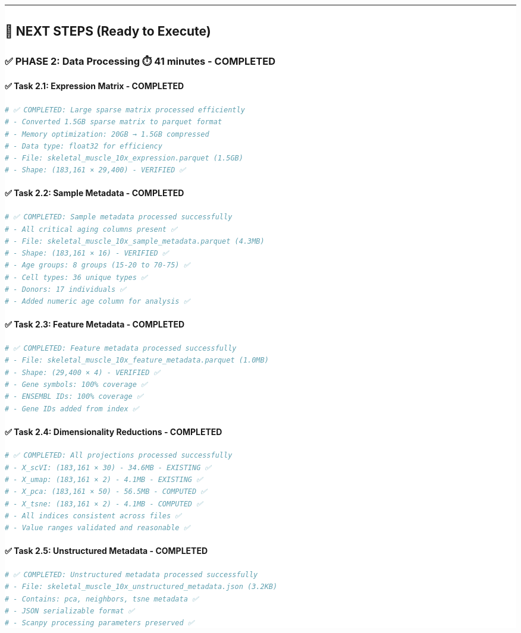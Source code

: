 
---

## 🚧 **NEXT STEPS** (Ready to Execute)

### **✅ PHASE 2: Data Processing** ⏱️ 41 minutes - **COMPLETED**

#### ✅ Task 2.1: Expression Matrix - **COMPLETED**
```python
# ✅ COMPLETED: Large sparse matrix processed efficiently
# - Converted 1.5GB sparse matrix to parquet format
# - Memory optimization: 20GB → 1.5GB compressed
# - Data type: float32 for efficiency
# - File: skeletal_muscle_10x_expression.parquet (1.5GB)
# - Shape: (183,161 × 29,400) - VERIFIED ✅
```

#### ✅ Task 2.2: Sample Metadata - **COMPLETED**
```python
# ✅ COMPLETED: Sample metadata processed successfully
# - All critical aging columns present ✅
# - File: skeletal_muscle_10x_sample_metadata.parquet (4.3MB)
# - Shape: (183,161 × 16) - VERIFIED ✅
# - Age groups: 8 groups (15-20 to 70-75) ✅
# - Cell types: 36 unique types ✅  
# - Donors: 17 individuals ✅
# - Added numeric age column for analysis ✅
```

#### ✅ Task 2.3: Feature Metadata - **COMPLETED**
```python
# ✅ COMPLETED: Feature metadata processed successfully
# - File: skeletal_muscle_10x_feature_metadata.parquet (1.0MB)
# - Shape: (29,400 × 4) - VERIFIED ✅
# - Gene symbols: 100% coverage ✅
# - ENSEMBL IDs: 100% coverage ✅
# - Gene IDs added from index ✅
```

#### ✅ Task 2.4: Dimensionality Reductions - **COMPLETED**
```python
# ✅ COMPLETED: All projections processed successfully
# - X_scVI: (183,161 × 30) - 34.6MB - EXISTING ✅
# - X_umap: (183,161 × 2) - 4.1MB - EXISTING ✅
# - X_pca: (183,161 × 50) - 56.5MB - COMPUTED ✅
# - X_tsne: (183,161 × 2) - 4.1MB - COMPUTED ✅
# - All indices consistent across files ✅
# - Value ranges validated and reasonable ✅
```

#### ✅ Task 2.5: Unstructured Metadata - **COMPLETED**
```python
# ✅ COMPLETED: Unstructured metadata processed successfully
# - File: skeletal_muscle_10x_unstructured_metadata.json (3.2KB)
# - Contains: pca, neighbors, tsne metadata ✅
# - JSON serializable format ✅
# - Scanpy processing parameters preserved ✅
```
